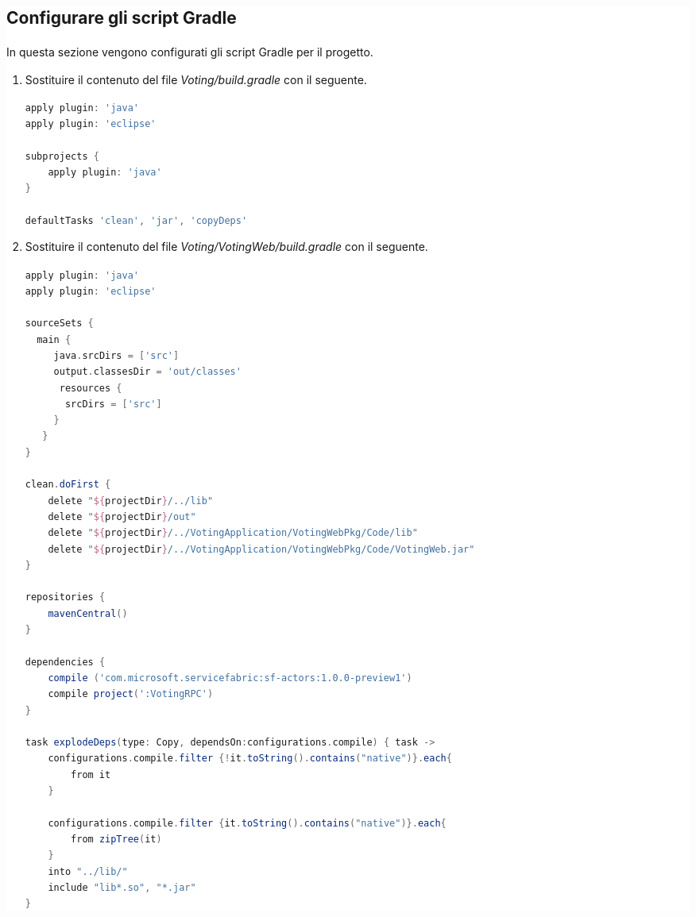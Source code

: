 ## <a name="configure-gradle-scripts"></a>Configurare gli script Gradle 

In questa sezione vengono configurati gli script Gradle per il progetto. 

1. Sostituire il contenuto del file *Voting/build.gradle* con il seguente.

    ```gradle
    apply plugin: 'java'
    apply plugin: 'eclipse'
    
    subprojects {
        apply plugin: 'java'
    }
    
    defaultTasks 'clean', 'jar', 'copyDeps'
    ```

2. Sostituire il contenuto del file *Voting/VotingWeb/build.gradle* con il seguente.

    ```gradle
    apply plugin: 'java'
    apply plugin: 'eclipse'
    
    sourceSets {
      main {
         java.srcDirs = ['src']
         output.classesDir = 'out/classes'
          resources {
           srcDirs = ['src']
         }
       }
    }
    
    clean.doFirst {
        delete "${projectDir}/../lib"
        delete "${projectDir}/out"
        delete "${projectDir}/../VotingApplication/VotingWebPkg/Code/lib"
        delete "${projectDir}/../VotingApplication/VotingWebPkg/Code/VotingWeb.jar"
    }
    
    repositories {
        mavenCentral()
    }
    
    dependencies {
        compile ('com.microsoft.servicefabric:sf-actors:1.0.0-preview1')
        compile project(':VotingRPC')
    }
    
    task explodeDeps(type: Copy, dependsOn:configurations.compile) { task ->
        configurations.compile.filter {!it.toString().contains("native")}.each{
            from it
        }
    
        configurations.compile.filter {it.toString().contains("native")}.each{
            from zipTree(it)
        }
        into "../lib/"
        include "lib*.so", "*.jar"
    }
    